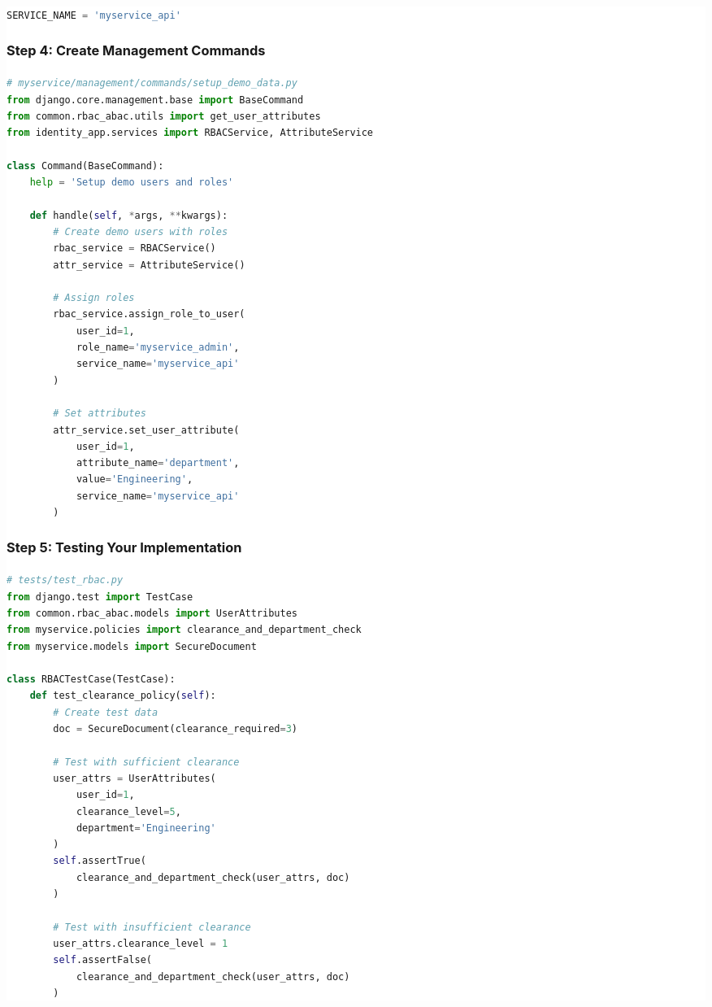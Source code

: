 ```python
SERVICE_NAME = 'myservice_api'
```

### Step 4: Create Management Commands

```python
# myservice/management/commands/setup_demo_data.py
from django.core.management.base import BaseCommand
from common.rbac_abac.utils import get_user_attributes
from identity_app.services import RBACService, AttributeService

class Command(BaseCommand):
    help = 'Setup demo users and roles'
    
    def handle(self, *args, **kwargs):
        # Create demo users with roles
        rbac_service = RBACService()
        attr_service = AttributeService()
        
        # Assign roles
        rbac_service.assign_role_to_user(
            user_id=1,
            role_name='myservice_admin',
            service_name='myservice_api'
        )
        
        # Set attributes
        attr_service.set_user_attribute(
            user_id=1,
            attribute_name='department',
            value='Engineering',
            service_name='myservice_api'
        )
```

### Step 5: Testing Your Implementation

```python
# tests/test_rbac.py
from django.test import TestCase
from common.rbac_abac.models import UserAttributes
from myservice.policies import clearance_and_department_check
from myservice.models import SecureDocument

class RBACTestCase(TestCase):
    def test_clearance_policy(self):
        # Create test data
        doc = SecureDocument(clearance_required=3)
        
        # Test with sufficient clearance
        user_attrs = UserAttributes(
            user_id=1,
            clearance_level=5,
            department='Engineering'
        )
        self.assertTrue(
            clearance_and_department_check(user_attrs, doc)
        )
        
        # Test with insufficient clearance
        user_attrs.clearance_level = 1
        self.assertFalse(
            clearance_and_department_check(user_attrs, doc)
        )
```